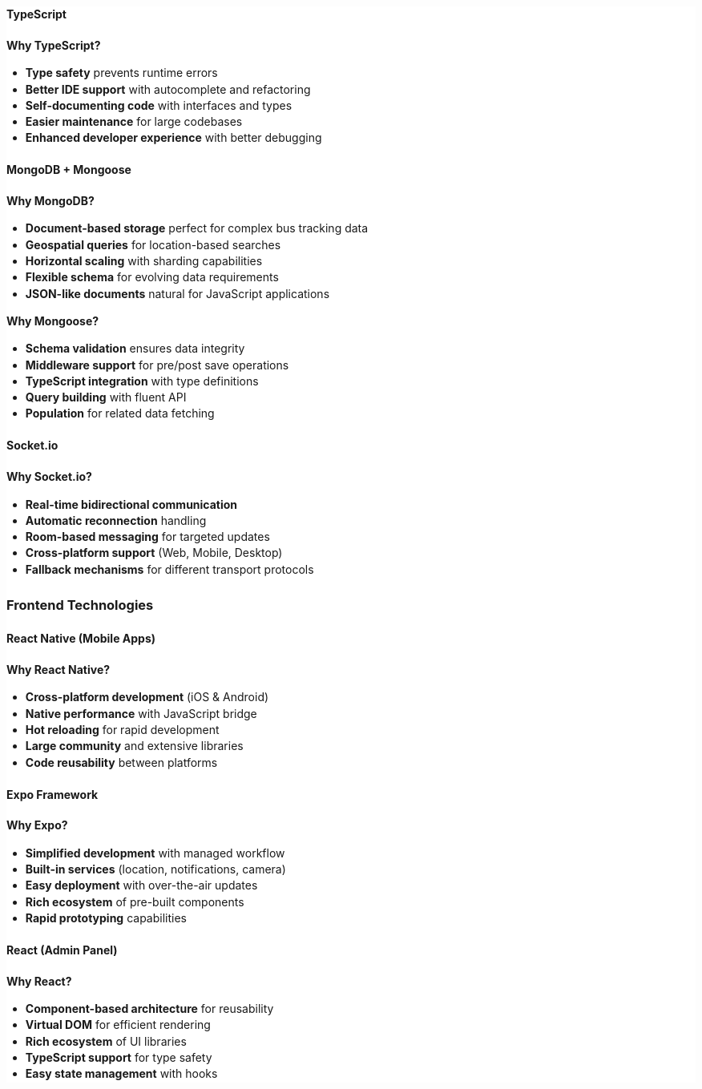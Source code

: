 #### **TypeScript**
**Why TypeScript?**
- **Type safety** prevents runtime errors
- **Better IDE support** with autocomplete and refactoring
- **Self-documenting code** with interfaces and types
- **Easier maintenance** for large codebases
- **Enhanced developer experience** with better debugging

#### **MongoDB + Mongoose**
**Why MongoDB?**
- **Document-based storage** perfect for complex bus tracking data
- **Geospatial queries** for location-based searches
- **Horizontal scaling** with sharding capabilities
- **Flexible schema** for evolving data requirements
- **JSON-like documents** natural for JavaScript applications

**Why Mongoose?**
- **Schema validation** ensures data integrity
- **Middleware support** for pre/post save operations
- **TypeScript integration** with type definitions
- **Query building** with fluent API
- **Population** for related data fetching

#### **Socket.io**
**Why Socket.io?**
- **Real-time bidirectional communication**
- **Automatic reconnection** handling
- **Room-based messaging** for targeted updates
- **Cross-platform support** (Web, Mobile, Desktop)
- **Fallback mechanisms** for different transport protocols

### Frontend Technologies

#### **React Native (Mobile Apps)**
**Why React Native?**
- **Cross-platform development** (iOS & Android)
- **Native performance** with JavaScript bridge
- **Hot reloading** for rapid development
- **Large community** and extensive libraries
- **Code reusability** between platforms

#### **Expo Framework**
**Why Expo?**
- **Simplified development** with managed workflow
- **Built-in services** (location, notifications, camera)
- **Easy deployment** with over-the-air updates
- **Rich ecosystem** of pre-built components
- **Rapid prototyping** capabilities

#### **React (Admin Panel)**
**Why React?**
- **Component-based architecture** for reusability
- **Virtual DOM** for efficient rendering
- **Rich ecosystem** of UI libraries
- **TypeScript support** for type safety
- **Easy state management** with hooks
